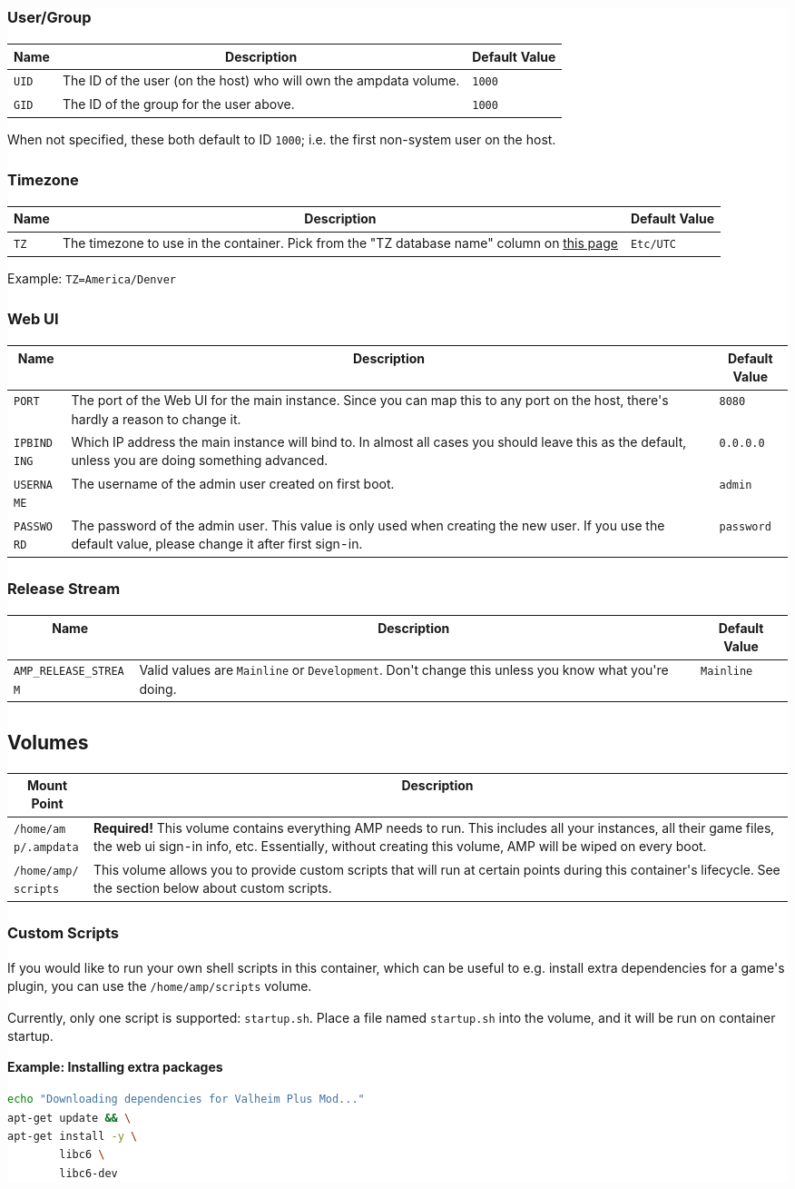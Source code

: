 ### User/Group

| Name  | Description                                                          | Default Value |
|-------|----------------------------------------------------------------------|---------------|
| `UID` | The ID of the user (on the host) who will own the ampdata volume.    | `1000`        |
| `GID` | The ID of the group for the user above.                              | `1000`        |

When not specified, these both default to ID `1000`; i.e. the first non-system user on the host.

### Timezone
| Name | Description                                                          | Default Value |
|------|----------------------------------------------------------------------|---------------|
| `TZ` | The timezone to use in the container. Pick from the "TZ database name" column on [this page](https://en.wikipedia.org/wiki/List_of_tz_database_time_zones)   | `Etc/UTC`        |

Example: `TZ=America/Denver`

### Web UI

| Name       | Description                                                                                                                                             | Default Value |
|------------|---------------------------------------------------------------------------------------------------------------------------------------------------------|---------------|
| `PORT`     | The port of the Web UI for the main instance. Since you can map this to any port on the host, there's hardly a reason to change it.                     | `8080`        |
| `IPBINDING`| Which IP address the main instance will bind to. In almost all cases you should leave this as the default, unless you are doing something advanced.     | `0.0.0.0`     |
| `USERNAME` | The username of the admin user created on first boot.                                                                                                   | `admin`       |
| `PASSWORD` | The password of the admin user. This value is only used when creating the new user. If you use the default value, please change it after first sign-in. | `password`    |

### Release Stream
| Name                 | Description                                                                                        | Default Value |
|----------------------|----------------------------------------------------------------------------------------------------|---------------|
| `AMP_RELEASE_STREAM` | Valid values are `Mainline` or `Development`. Don't change this unless you know what you're doing. | `Mainline`    |

## Volumes

| Mount Point          | Description                                                                                                                                                                                                                       |
|----------------------|-----------------------------------------------------------------------------------------------------------------------------------------------------------------------------------------------------------------------------------|
| `/home/amp/.ampdata` | **Required!** This volume contains everything AMP needs to run. This includes all your instances, all their game files, the web ui sign-in info, etc. Essentially, without creating this volume, AMP will be wiped on every boot. |
| `/home/amp/scripts`  | This volume allows you to provide custom scripts that will run at certain points during this container's lifecycle. See the section below about custom scripts.                                                                   |

### Custom Scripts

If you would like to run your own shell scripts in this container, which can be useful to e.g. install extra dependencies for a game's plugin, you can use the `/home/amp/scripts` volume.

Currently, only one script is supported: `startup.sh`. Place a file named `startup.sh` into the volume, and it will be run on container startup.

**Example: Installing extra packages**
```sh
echo "Downloading dependencies for Valheim Plus Mod..."
apt-get update && \
apt-get install -y \
        libc6 \
        libc6-dev
```
